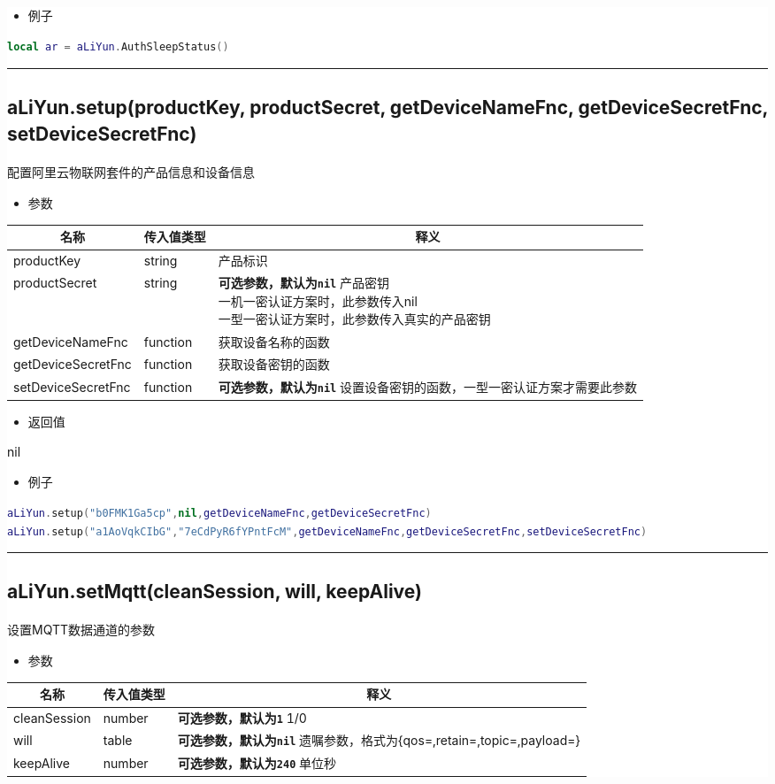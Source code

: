 * 例子

```lua
local ar = aLiYun.AuthSleepStatus()
```

---

## aLiYun.setup(productKey, productSecret, getDeviceNameFnc, getDeviceSecretFnc, setDeviceSecretFnc)

配置阿里云物联网套件的产品信息和设备信息

* 参数

|名称|传入值类型|释义|
|-|-|-|
|productKey|string|产品标识|
|productSecret|string|**可选参数，默认为`nil`** 产品密钥<br>一机一密认证方案时，此参数传入nil<br>一型一密认证方案时，此参数传入真实的产品密钥|
|getDeviceNameFnc|function|获取设备名称的函数|
|getDeviceSecretFnc|function|获取设备密钥的函数|
|setDeviceSecretFnc|function|**可选参数，默认为`nil`** 设置设备密钥的函数，一型一密认证方案才需要此参数|

* 返回值

nil

* 例子

```lua
aLiYun.setup("b0FMK1Ga5cp",nil,getDeviceNameFnc,getDeviceSecretFnc)
aLiYun.setup("a1AoVqkCIbG","7eCdPyR6fYPntFcM",getDeviceNameFnc,getDeviceSecretFnc,setDeviceSecretFnc)
```

---

## aLiYun.setMqtt(cleanSession, will, keepAlive)

设置MQTT数据通道的参数

* 参数

|名称|传入值类型|释义|
|-|-|-|
|cleanSession|number|**可选参数，默认为`1`** 1/0|
|will|table|**可选参数，默认为`nil`** 遗嘱参数，格式为{qos=,retain=,topic=,payload=}|
|keepAlive|number|**可选参数，默认为`240`** 单位秒|
